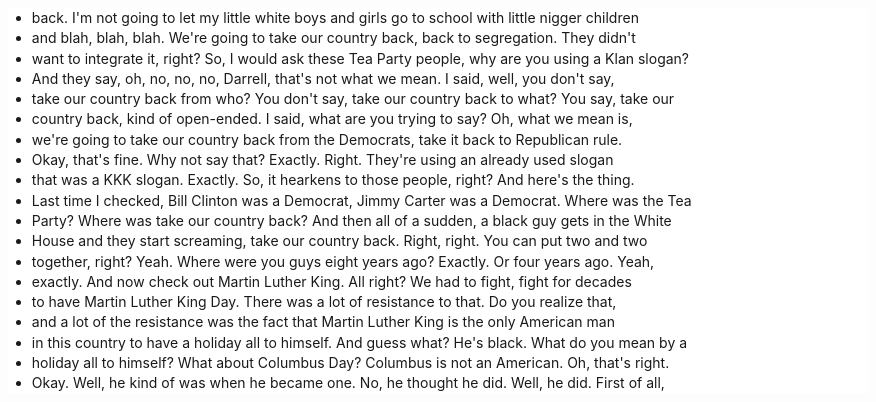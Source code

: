 *  back. I'm not going to let my little white boys and girls go to school with little nigger children
*  and blah, blah, blah. We're going to take our country back, back to segregation. They didn't
*  want to integrate it, right? So, I would ask these Tea Party people, why are you using a Klan slogan?
*  And they say, oh, no, no, no, Darrell, that's not what we mean. I said, well, you don't say,
*  take our country back from who? You don't say, take our country back to what? You say, take our
*  country back, kind of open-ended. I said, what are you trying to say? Oh, what we mean is,
*  we're going to take our country back from the Democrats, take it back to Republican rule.
*  Okay, that's fine. Why not say that? Exactly. Right. They're using an already used slogan
*  that was a KKK slogan. Exactly. So, it hearkens to those people, right? And here's the thing.
*  Last time I checked, Bill Clinton was a Democrat, Jimmy Carter was a Democrat. Where was the Tea
*  Party? Where was take our country back? And then all of a sudden, a black guy gets in the White
*  House and they start screaming, take our country back. Right, right. You can put two and two
*  together, right? Yeah. Where were you guys eight years ago? Exactly. Or four years ago. Yeah,
*  exactly. And now check out Martin Luther King. All right? We had to fight, fight for decades
*  to have Martin Luther King Day. There was a lot of resistance to that. Do you realize that,
*  and a lot of the resistance was the fact that Martin Luther King is the only American man
*  in this country to have a holiday all to himself. And guess what? He's black. What do you mean by a
*  holiday all to himself? What about Columbus Day? Columbus is not an American. Oh, that's right.
*  Okay. Well, he kind of was when he became one. No, he thought he did. Well, he did. First of all,
